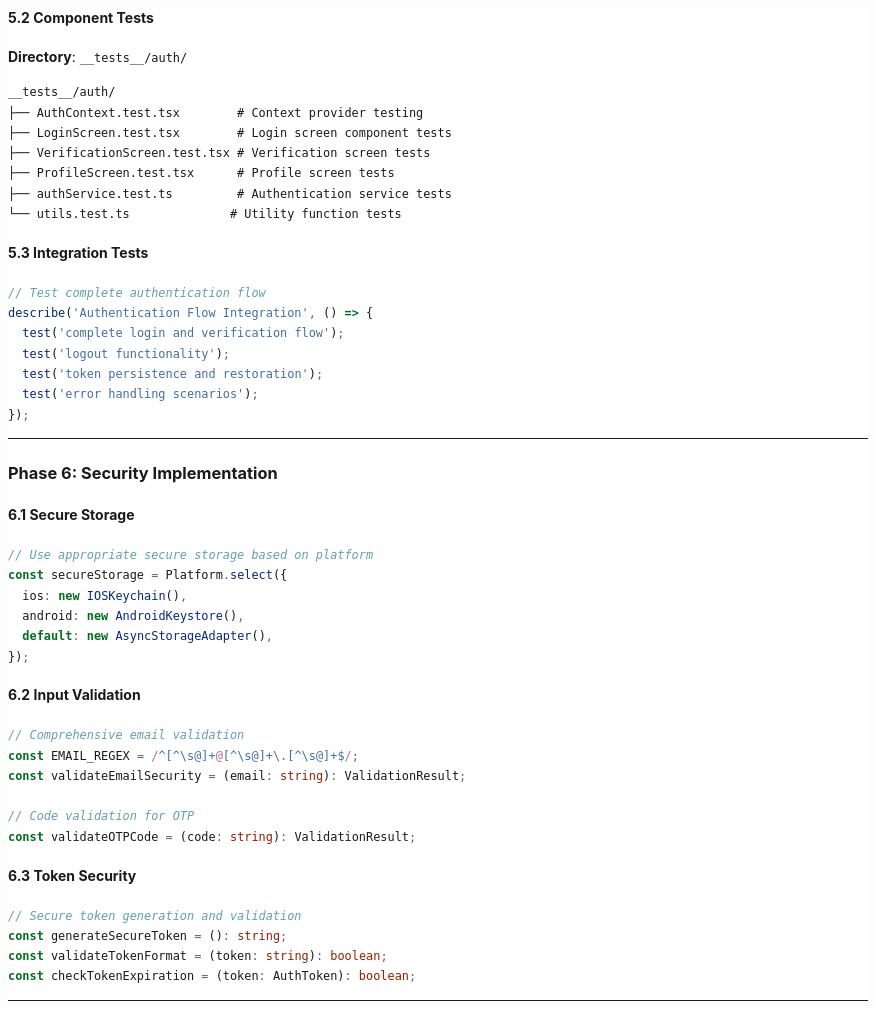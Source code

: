 #### **5.2 Component Tests**
**Directory**: `__tests__/auth/`
```
__tests__/auth/
├── AuthContext.test.tsx        # Context provider testing
├── LoginScreen.test.tsx        # Login screen component tests
├── VerificationScreen.test.tsx # Verification screen tests
├── ProfileScreen.test.tsx      # Profile screen tests
├── authService.test.ts         # Authentication service tests
└── utils.test.ts              # Utility function tests
```

#### **5.3 Integration Tests**
```typescript
// Test complete authentication flow
describe('Authentication Flow Integration', () => {
  test('complete login and verification flow');
  test('logout functionality');
  test('token persistence and restoration');
  test('error handling scenarios');
});
```

---

### **Phase 6: Security Implementation**

#### **6.1 Secure Storage**
```typescript
// Use appropriate secure storage based on platform
const secureStorage = Platform.select({
  ios: new IOSKeychain(),
  android: new AndroidKeystore(),
  default: new AsyncStorageAdapter(),
});
```

#### **6.2 Input Validation**
```typescript
// Comprehensive email validation
const EMAIL_REGEX = /^[^\s@]+@[^\s@]+\.[^\s@]+$/;
const validateEmailSecurity = (email: string): ValidationResult;

// Code validation for OTP
const validateOTPCode = (code: string): ValidationResult;
```

#### **6.3 Token Security**
```typescript
// Secure token generation and validation
const generateSecureToken = (): string;
const validateTokenFormat = (token: string): boolean;
const checkTokenExpiration = (token: AuthToken): boolean;
```

---
